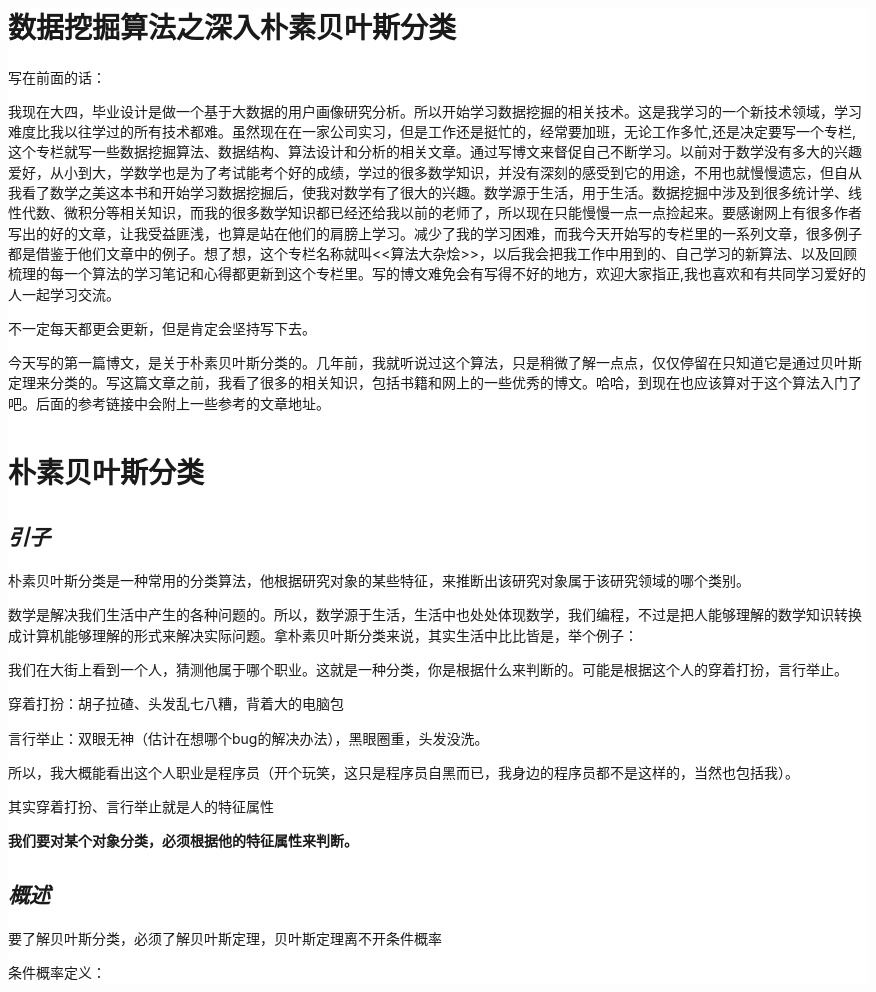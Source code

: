 # 数据挖掘算法之深入朴素贝叶斯分类

写在前面的话：

  我现在大四，毕业设计是做一个基于大数据的用户画像研究分析。所以开始学习数据挖掘的相关技术。这是我学习的一个新技术领域，学习难度比我以往学过的所有技术都难。虽然现在在一家公司实习，但是工作还是挺忙的，经常要加班，无论工作多忙,还是决定要写一个专栏,这个专栏就写一些数据挖掘算法、数据结构、算法设计和分析的相关文章。通过写博文来督促自己不断学习。以前对于数学没有多大的兴趣爱好，从小到大，学数学也是为了考试能考个好的成绩，学过的很多数学知识，并没有深刻的感受到它的用途，不用也就慢慢遗忘，但自从我看了数学之美这本书和开始学习数据挖掘后，使我对数学有了很大的兴趣。数学源于生活，用于生活。数据挖掘中涉及到很多统计学、线性代数、微积分等相关知识，而我的很多数学知识都已经还给我以前的老师了，所以现在只能慢慢一点一点捡起来。要感谢网上有很多作者写出的好的文章，让我受益匪浅，也算是站在他们的肩膀上学习。减少了我的学习困难，而我今天开始写的专栏里的一系列文章，很多例子都是借鉴于他们文章中的例子。想了想，这个专栏名称就叫<<算法大杂烩>>，以后我会把我工作中用到的、自己学习的新算法、以及回顾梳理的每一个算法的学习笔记和心得都更新到这个专栏里。写的博文难免会有写得不好的地方，欢迎大家指正,我也喜欢和有共同学习爱好的人一起学习交流。

不一定每天都更会更新，但是肯定会坚持写下去。

今天写的第一篇博文，是关于朴素贝叶斯分类的。几年前，我就听说过这个算法，只是稍微了解一点点，仅仅停留在只知道它是通过贝叶斯定理来分类的。写这篇文章之前，我看了很多的相关知识，包括书籍和网上的一些优秀的博文。哈哈，到现在也应该算对于这个算法入门了吧。后面的参考链接中会附上一些参考的文章地址。

# 朴素贝叶斯分类



## *引子*

  朴素贝叶斯分类是一种常用的分类算法，他根据研究对象的某些特征，来推断出该研究对象属于该研究领域的哪个类别。



数学是解决我们生活中产生的各种问题的。所以，数学源于生活，生活中也处处体现数学，我们编程，不过是把人能够理解的数学知识转换成计算机能够理解的形式来解决实际问题。拿朴素贝叶斯分类来说，其实生活中比比皆是，举个例子：



我们在大街上看到一个人，猜测他属于哪个职业。这就是一种分类，你是根据什么来判断的。可能是根据这个人的穿着打扮，言行举止。



穿着打扮：胡子拉碴、头发乱七八糟，背着大的电脑包

言行举止：双眼无神（估计在想哪个bug的解决办法），黑眼圈重，头发没洗。



所以，我大概能看出这个人职业是程序员（开个玩笑，这只是程序员自黑而已，我身边的程序员都不是这样的，当然也包括我）。



其实穿着打扮、言行举止就是人的特征属性



**我们要对某个对象分类，必须根据他的特征属性来判断。**





## *概述*

要了解贝叶斯分类，必须了解贝叶斯定理，贝叶斯定理离不开条件概率



条件概率定义：
